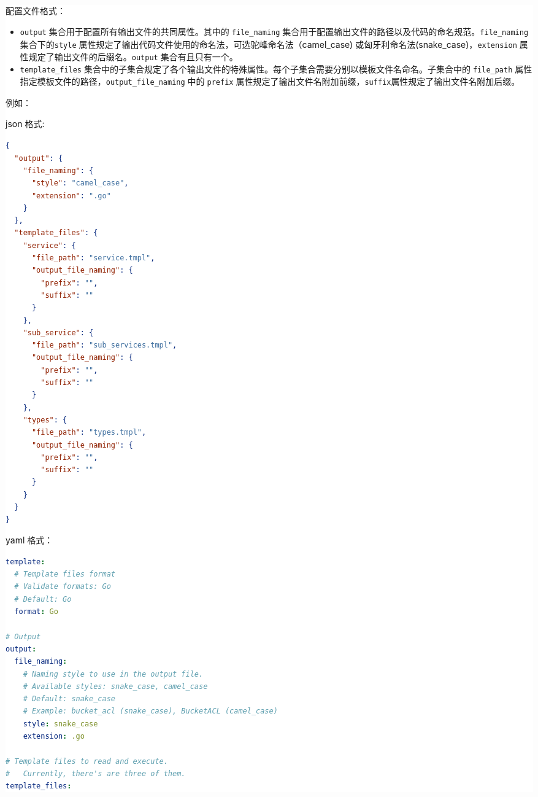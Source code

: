 配置文件格式：

- `output` 集合用于配置所有输出文件的共同属性。其中的 `file_naming` 集合用于配置输出文件的路径以及代码的命名规范。`file_naming` 集合下的`style` 属性规定了输出代码文件使用的命名法，可选驼峰命名法（camel_case) 或匈牙利命名法(snake_case)，`extension` 属性规定了输出文件的后缀名。`output` 集合有且只有一个。
- `template_files` 集合中的子集合规定了各个输出文件的特殊属性。每个子集合需要分别以模板文件名命名。子集合中的 `file_path` 属性指定模板文件的路径，`output_file_naming` 中的 `prefix` 属性规定了输出文件名附加前缀，`suffix`属性规定了输出文件名附加后缀。

例如：

json 格式:

``` json
{
  "output": {
    "file_naming": {
      "style": "camel_case",
      "extension": ".go"
    }
  },
  "template_files": {
    "service": {
      "file_path": "service.tmpl",
      "output_file_naming": {
        "prefix": "",
        "suffix": ""
      }
    },
    "sub_service": {
      "file_path": "sub_services.tmpl",
      "output_file_naming": {
        "prefix": "",
        "suffix": ""
      }
    },
    "types": {
      "file_path": "types.tmpl",
      "output_file_naming": {
        "prefix": "",
        "suffix": ""
      }
    }
  }
}
```

yaml 格式：

``` yaml
template:
  # Template files format
  # Validate formats: Go
  # Default: Go
  format: Go

# Output
output:
  file_naming:
    # Naming style to use in the output file.
    # Available styles: snake_case, camel_case
    # Default: snake_case
    # Example: bucket_acl (snake_case), BucketACL (camel_case)
    style: snake_case
    extension: .go

# Template files to read and execute.
#   Currently, there's are three of them.
template_files:
```